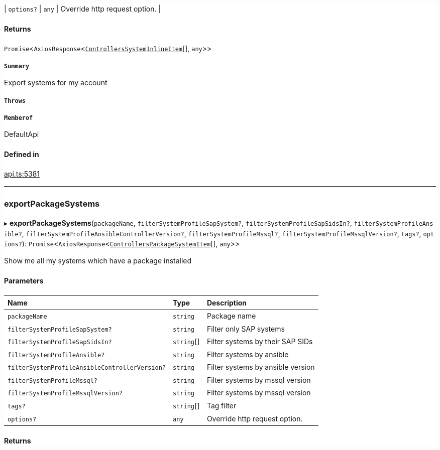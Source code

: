 | `options?` | `any` | Override http request option. |

#### Returns

`Promise`\<`AxiosResponse`\<[`ControllersSystemInlineItem`](../interfaces/ControllersSystemInlineItem.md)[], `any`\>\>

**`Summary`**

Export systems for my account

**`Throws`**

**`Memberof`**

DefaultApi

#### Defined in

[api.ts:5381](https://github.com/RedHatInsights/javascript-clients/blob/main/packages/patch/api.ts#L5381)

___

### exportPackageSystems

▸ **exportPackageSystems**(`packageName`, `filterSystemProfileSapSystem?`, `filterSystemProfileSapSidsIn?`, `filterSystemProfileAnsible?`, `filterSystemProfileAnsibleControllerVersion?`, `filterSystemProfileMssql?`, `filterSystemProfileMssqlVersion?`, `tags?`, `options?`): `Promise`\<`AxiosResponse`\<[`ControllersPackageSystemItem`](../interfaces/ControllersPackageSystemItem.md)[], `any`\>\>

Show me all my systems which have a package installed

#### Parameters

| Name | Type | Description |
| :------ | :------ | :------ |
| `packageName` | `string` | Package name |
| `filterSystemProfileSapSystem?` | `string` | Filter only SAP systems |
| `filterSystemProfileSapSidsIn?` | `string`[] | Filter systems by their SAP SIDs |
| `filterSystemProfileAnsible?` | `string` | Filter systems by ansible |
| `filterSystemProfileAnsibleControllerVersion?` | `string` | Filter systems by ansible version |
| `filterSystemProfileMssql?` | `string` | Filter systems by mssql version |
| `filterSystemProfileMssqlVersion?` | `string` | Filter systems by mssql version |
| `tags?` | `string`[] | Tag filter |
| `options?` | `any` | Override http request option. |

#### Returns
